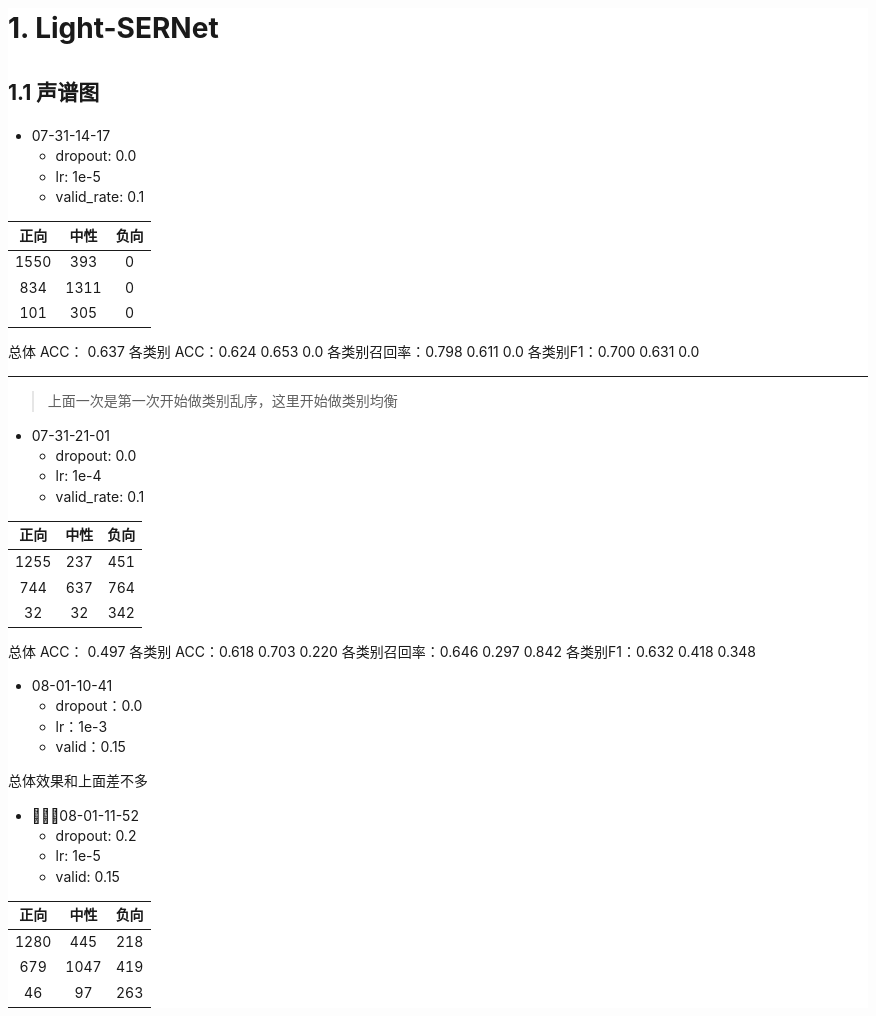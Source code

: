# 1. Light-SERNet

## 1.1 声谱图

+ 07-31-14-17
	+ dropout: 0.0
	+ lr: 1e-5
	+ valid_rate: 0.1

| 正向 | 中性 | 负向 |
|:----:|:----:|:----:|
| 1550 | 393  |  0   |
| 834  | 1311 |  0   |
| 101  | 305  |  0   |

总体 ACC： 0.637      各类别 ACC：0.624  0.653  0.0
各类别召回率：0.798  0.611  0.0              各类别F1：0.700  0.631  0.0

---

>上面一次是第一次开始做类别乱序，这里开始做类别均衡

+ 07-31-21-01
	+ dropout: 0.0
	+ lr: 1e-4
	+ valid_rate: 0.1

| 正向 | 中性 | 负向 |
|:----:|:----:|:----:|
| 1255 | 237  | 451  |
| 744  | 637  | 764  |
|  32  |  32  | 342  |

总体 ACC： 0.497      各类别 ACC：0.618  0.703  0.220
各类别召回率：0.646  0.297  0.842              各类别F1：0.632  0.418  0.348

+ 08-01-10-41
	+ dropout：0.0
	+ lr：1e-3
	+ valid：0.15

总体效果和上面差不多

+ 🚩🚩🚩08-01-11-52
	+ dropout: 0.2
	+ lr: 1e-5
	+ valid: 0.15

| 正向 | 中性 | 负向 |
|:----:|:----:|:----:|
| 1280 | 445  | 218  |
| 679  | 1047  | 419  |
|  46  |  97  | 263  |
